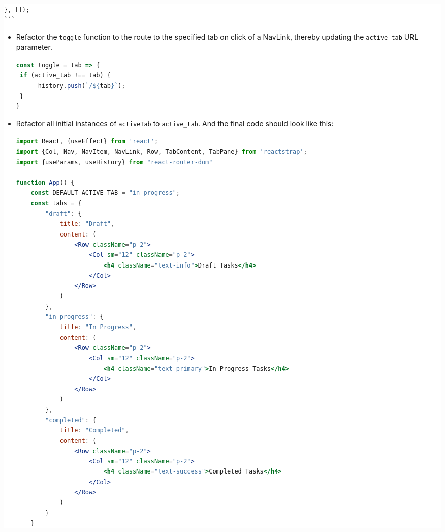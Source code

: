     }, []);
    ```
* Refactor the `toggle` function to the route to the specified tab on click of a NavLink, thereby updating the `active_tab` URL parameter.
    ```jsx
    const toggle = tab => {
     if (active_tab !== tab) {
          history.push(`/${tab}`);
     }
    }
    ```

* Refactor all initial instances of `activeTab` to `active_tab`. And the final code should look like this:
    ```jsx
    import React, {useEffect} from 'react';
    import {Col, Nav, NavItem, NavLink, Row, TabContent, TabPane} from 'reactstrap';
    import {useParams, useHistory} from "react-router-dom"
    
    function App() {
        const DEFAULT_ACTIVE_TAB = "in_progress";
        const tabs = {
            "draft": {
                title: "Draft",
                content: (
                    <Row className="p-2">
                        <Col sm="12" className="p-2">
                            <h4 className="text-info">Draft Tasks</h4>
                        </Col>
                    </Row>
                )
            },
            "in_progress": {
                title: "In Progress",
                content: (
                    <Row className="p-2">
                        <Col sm="12" className="p-2">
                            <h4 className="text-primary">In Progress Tasks</h4>
                        </Col>
                    </Row>
                )
            },
            "completed": {
                title: "Completed",
                content: (
                    <Row className="p-2">
                        <Col sm="12" className="p-2">
                            <h4 className="text-success">Completed Tasks</h4>
                        </Col>
                    </Row>
                )
            }
        }
    